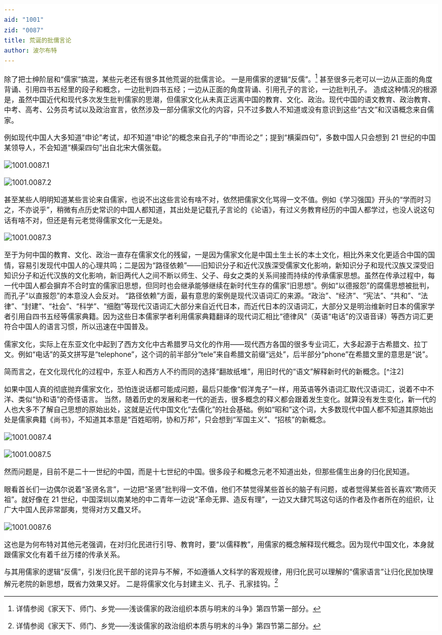 ```yaml
---
aid: "1001"
zid: "0087"
title: 荒诞的批儒言论
author: 波尔布特
---
```


除了把士绅阶层和“儒家”搞混，某些元老还有很多其他荒诞的批儒言论。
一是用儒家的逻辑“反儒”。[^注1]
甚至很多元老可以一边从正面的角度背诵、引用四书五经里的段子和概念，一边批判四书五经；一边从正面的角度背诵、引用孔子的言论，一边批判孔子。
造成这种情况的根源是，虽然中国近代和现代多次发生批判儒家的思潮，但儒家文化从未真正远离中国的教育、文化、政治。现代中国的语文教育、政治教育、中考、高考、公务员考试以及政治宣言，依然涉及一部分儒家文化的内容，只不过多数人不知道或没有意识到这些“古文”和汉语概念来自儒家。

例如现代中国人大多知道“申论”考试，却不知道“申论”的概念来自孔子的“申而论之”；提到“横渠四句”，多数中国人只会想到 21 世纪的中国某领导人，不会知道“横渠四句”出自北宋大儒张载。

![1001.0087.1](/1001/0087/1.webp)

![1001.0087.2](/1001/0087/2.webp)

甚至某些人明明知道某些言论来自儒家，也说不出这些言论有啥不对，依然把儒家文化骂得一文不值。例如《学习强国》开头的“学而时习之，不亦说乎”，稍微有点历史常识的中国人都知道，其出处是记载孔子言论的《论语》，有过义务教育经历的中国人都学过，也没人说这句话有啥不对，但还是有元老觉得儒家文化一无是处。

![1001.0087.3](/1001/0087/3.webp)

至于为何中国的教育、文化、政治一直存在儒家文化的残留，一是因为儒家文化是中国土生土长的本土文化，相比外来文化更适合中国的国情，容易引发现代中国人的心理共鸣；二是因为“路径依赖”——旧知识分子和近代汉族深受儒家文化影响，新知识分子和现代汉族又深受旧知识分子和近代汉族的文化影响，新旧两代人之间不断以师生、父子、母女之类的关系间接而持续的传承儒家思想。虽然在传承过程中，每一代中国人都会摒弃不合时宜的儒家旧思想，但同时也会继承能够继续在新时代生存的儒家“旧思想”。例如“以德报怨”的腐儒思想被批判，而孔子“以直报怨”的本意没人会反对。
“路径依赖”方面，最有意思的案例是现代汉语词汇的来源。“政治”、“经济”、“宪法”、“共和”、“法律”、“封建”、“社会”、“科学”、“细胞”等现代汉语词汇大部分来自近代日本，而近代日本的汉语词汇，大部分又是明治维新时日本的儒家学者引用自四书五经等儒家典籍。因为这些日本儒家学者利用儒家典籍翻译的现代词汇相比“德律风”（英语“电话”的汉语音译）等西方词汇更符合中国人的语言习惯，所以迅速在中国普及。

儒家文化，实际上在东亚文化中起到了西方文化中古希腊罗马文化的作用——现代西方各国的很多专业词汇，大多起源于古希腊文、拉丁文。例如“电话”的英文拼写是“telephone”，这个词的前半部分“tele”来自希腊文前缀“远处”，后半部分“phone”在希腊文里的意思是“说”。

简而言之，在文化现代化的过程中，东亚人和西方人不约而同的选择“翻故纸堆”，用旧时代的“语文”解释新时代的新概念。[^注2]

如果中国人真的彻底抛弃儒家文化，恐怕连说话都可能成问题，最后只能像“假洋鬼子”一样，用英语等外语词汇取代汉语词汇，说着不中不洋、类似“协和语”的奇怪语言。
当然，随着历史的发展和老一代的逝去，很多概念的释义都会跟着发生变化。就算没有发生变化，新一代的人也大多不了解自己思想的原始出处，这就是近代中国文化“去儒化”的社会基础。例如“昭和”这个词，大多数现代中国人都不知道其原始出处是儒家典籍《尚书》，不知道其本意是“百姓昭明，协和万邦”，只会想到“军国主义”、“招核”的新概念。

![1001.0087.4](/1001/0087/4.webp)

![1001.0087.5](/1001/0087/5.webp)

然而问题是，目前不是二十一世纪的中国，而是十七世纪的中国。很多段子和概念元老不知道出处，但那些儒生出身的归化民知道。

眼看首长们一边偶尔说着“圣贤名言”，一边把“圣贤”批判得一文不值，他们不禁觉得某些首长的脑子有问题，或者觉得某些首长喜欢“欺师灭祖”。就好像在 21 世纪，中国深圳以南某地的中二青年一边说“革命无罪、造反有理”，一边又大肆咒骂这句话的作者及作者所在的组织，让广大中国人民非常鄙夷，觉得对方又蠢又坏。

![1001.0087.6](/1001/0087/6.webp)

这也是为何布特对其他元老强调，在对归化民进行引导、教育时，要“以儒释教”，用儒家的概念解释现代概念。因为现代中国文化，本身就跟儒家文化有着千丝万缕的传承关系。

与其用儒家的逻辑“反儒”，引发归化民干部的诧异与不解，不如遵循人文科学的客观规律，用归化民可以理解的“儒家语言”让归化民加快理解元老院的新思想，既省力效果又好。
二是将儒家文化与封建主义、孔子、孔家挂钩。[^注3]


[^注1]: 详情参阅《家天下、师门、乡党——浅谈儒家的政治组织本质与明末的斗争》第四节第一部分。
[^注3]: 详情参阅《家天下、师门、乡党——浅谈儒家的政治组织本质与明末的斗争》第四节第二部分。
[^注4]: 详情参阅《家天下、师门、乡党——浅谈儒家的政治组织本质与明末的斗争》第四节第三部分。
[^注5]: 详情参阅《家天下、师门、乡党——浅谈儒家的政治组织本质与明末的斗争》第四节第四部分和第五节。
[^注6]: 详情参阅《家天下、师门、乡党——浅谈儒家的政治组织本质与明末的斗争》第五节第二部分。
[^注7]: 详情参阅“党人碑”的文章《民国豫西土匪就业指南：县长可以杀，“乡贤”可绝对惹不起》。